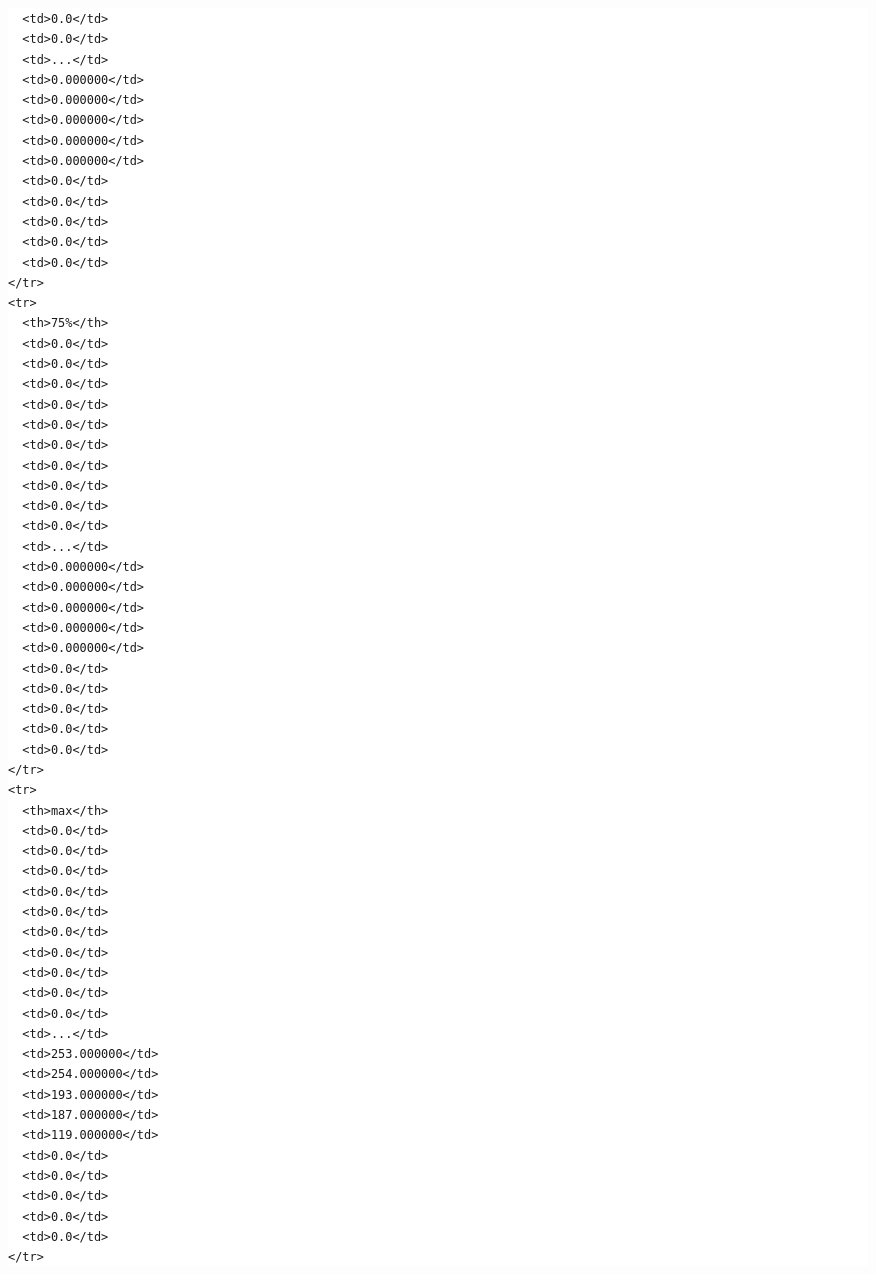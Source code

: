       <td>0.0</td>
      <td>0.0</td>
      <td>...</td>
      <td>0.000000</td>
      <td>0.000000</td>
      <td>0.000000</td>
      <td>0.000000</td>
      <td>0.000000</td>
      <td>0.0</td>
      <td>0.0</td>
      <td>0.0</td>
      <td>0.0</td>
      <td>0.0</td>
    </tr>
    <tr>
      <th>75%</th>
      <td>0.0</td>
      <td>0.0</td>
      <td>0.0</td>
      <td>0.0</td>
      <td>0.0</td>
      <td>0.0</td>
      <td>0.0</td>
      <td>0.0</td>
      <td>0.0</td>
      <td>0.0</td>
      <td>...</td>
      <td>0.000000</td>
      <td>0.000000</td>
      <td>0.000000</td>
      <td>0.000000</td>
      <td>0.000000</td>
      <td>0.0</td>
      <td>0.0</td>
      <td>0.0</td>
      <td>0.0</td>
      <td>0.0</td>
    </tr>
    <tr>
      <th>max</th>
      <td>0.0</td>
      <td>0.0</td>
      <td>0.0</td>
      <td>0.0</td>
      <td>0.0</td>
      <td>0.0</td>
      <td>0.0</td>
      <td>0.0</td>
      <td>0.0</td>
      <td>0.0</td>
      <td>...</td>
      <td>253.000000</td>
      <td>254.000000</td>
      <td>193.000000</td>
      <td>187.000000</td>
      <td>119.000000</td>
      <td>0.0</td>
      <td>0.0</td>
      <td>0.0</td>
      <td>0.0</td>
      <td>0.0</td>
    </tr>
  </tbody>
</table>